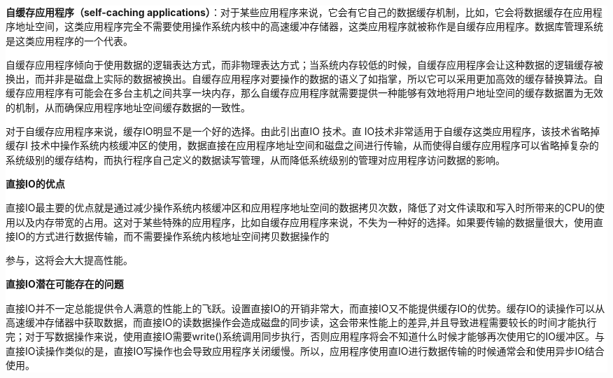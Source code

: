 **自缓存应用程序（self-caching
applications）**：对于某些应用程序来说，它会有它自己的数据缓存机制，比如，它会将数据缓存在应用程序地址空间，这类应用程序完全不需要使用操作系统内核中的高速缓冲存储器，这类应用程序就被称作是自缓存应用程序。数据库管理系统是这类应用程序的一个代表。

自缓存应用程序倾向于使用数据的逻辑表达方式，而非物理表达方式；当系统内存较低的时候，自缓存应用程序会让这种数据的逻辑缓存被换出，而并非是磁盘上实际的数据被换出。自缓存应用程序对要操作的数据的语义了如指掌，所以它可以采用更加高效的缓存替换算法。自缓存应用程序有可能会在多台主机之间共享一块内存，那么自缓存应用程序就需要提供一种能够有效地将用户地址空间的缓存数据置为无效的机制，从而确保应用程序地址空间缓存数据的一致性。

对于自缓存应用程序来说，缓存IO明显不是一个好的选择。由此引出直IO 技术。直
IO技术非常适用于自缓存这类应用程序，该技术省略掉缓存I
技术中操作系统内核缓冲区的使用，数据直接在应用程序地址空间和磁盘之间进行传输，从而使得自缓存应用程序可以省略掉复杂的系统级别的缓存结构，而执行程序自己定义的数据读写管理，从而降低系统级别的管理对应用程序访问数据的影响。

**直接IO的优点**

直接IO最主要的优点就是通过减少操作系统内核缓冲区和应用程序地址空间的数据拷贝次数，降低了对文件读取和写入时所带来的CPU的使用以及内存带宽的占用。这对于某些特殊的应用程序，比如自缓存应用程序来说，不失为一种好的选择。如果要传输的数据量很大，使用直接IO的方式进行数据传输，而不需要操作系统内核地址空间拷贝数据操作的

参与，这将会大大提高性能。

**直接IO潜在可能存在的问题**

直接IO并不一定总能提供令人满意的性能上的飞跃。设置直接IO的开销非常大，而直接IO又不能提供缓存IO的优势。缓存IO的读操作可以从高速缓冲存储器中获取数据，而直接IO的读数据操作会造成磁盘的同步读，这会带来性能上的差异,并且导致进程需要较长的时间才能执行完；对于写数据操作来说，使用直接IO需要write()系统调用同步执行，否则应用程序将会不知道什么时候才能够再次使用它的IO缓冲区。与直接IO读操作类似的是，直接IO写操作也会导致应用程序关闭缓慢。所以，应用程序使用直IO进行数据传输的时候通常会和使用异步IO结合使用。


